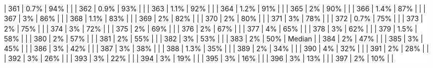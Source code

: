 | 361 | 0.7% | 94% |  |
| 362 | 0.9% | 93% |  |
| 363 | 1.1% | 92% |  |
| 364 | 1.2% | 91% |  |
| 365 | 2% | 90% |  |
| 366 | 1.4% | 87% |  |
| 367 | 3% | 86% |  |
| 368 | 1.1% | 83% |  |
| 369 | 2% | 82% |  |
| 370 | 2% | 80% |  |
| 371 | 3% | 78% |  |
| 372 | 0.7% | 75% |  |
| 373 | 2% | 75% |  |
| 374 | 3% | 72% |  |
| 375 | 2% | 69% |  |
| 376 | 2% | 67% |  |
| 377 | 4% | 65% |  |
| 378 | 3% | 62% |  |
| 379 | 1.5% | 58% |  |
| 380 | 2% | 57% |  |
| 381 | 2% | 55% |  |
| 382 | 3% | 53% |  |
| 383 | 2% | 50% | Median |
| 384 | 2% | 47% |  |
| 385 | 3% | 45% |  |
| 386 | 3% | 42% |  |
| 387 | 3% | 38% |  |
| 388 | 1.3% | 35% |  |
| 389 | 2% | 34% |  |
| 390 | 4% | 32% |  |
| 391 | 2% | 28% |  |
| 392 | 3% | 26% |  |
| 393 | 3% | 22% |  |
| 394 | 3% | 19% |  |
| 395 | 3% | 16% |  |
| 396 | 3% | 13% |  |
| 397 | 2% | 10% |  |